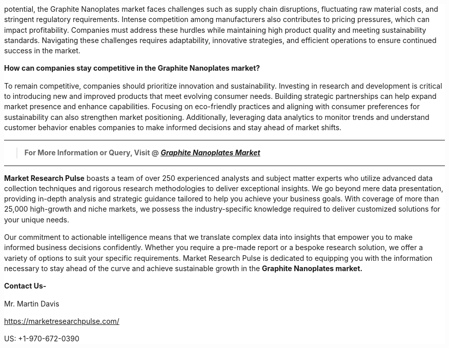 potential, the Graphite Nanoplates market faces challenges such as supply chain disruptions, fluctuating raw material costs, and stringent regulatory requirements. Intense competition among manufacturers also contributes to pricing pressures, which can impact profitability. Companies must address these hurdles while maintaining high product quality and meeting sustainability standards. Navigating these challenges requires adaptability, innovative strategies, and efficient operations to ensure continued success in the market.</p><p><strong>How can companies stay competitive in the Graphite Nanoplates market?</strong></p><p>To remain competitive, companies should prioritize innovation and sustainability. Investing in research and development is critical to introducing new and improved products that meet evolving consumer needs. Building strategic partnerships can help expand market presence and enhance capabilities. Focusing on eco-friendly practices and aligning with consumer preferences for sustainability can also strengthen market positioning. Additionally, leveraging data analytics to monitor trends and understand customer behavior enables companies to make informed decisions and stay ahead of market shifts.</p><hr /><blockquote><p><strong>For More Information or Query, Visit @&nbsp;<em><a href="https://marketresearchpulse.com/report/137735/graphite-nanoplates-market?utm_source=Linkedin&utm_medium=029">Graphite Nanoplates Market</a></em></strong></p></blockquote><hr /><p><strong>Market Research Pulse</strong> boasts a team of over 250 experienced analysts and subject matter experts who utilize advanced data collection techniques and rigorous research methodologies to deliver exceptional insights. We go beyond mere data presentation, providing in-depth analysis and strategic guidance tailored to help you achieve your business goals. With coverage of more than 25,000 high-growth and niche markets, we possess the industry-specific knowledge required to deliver customized solutions for your unique needs.</p><p>Our commitment to actionable intelligence means that we translate complex data into insights that empower you to make informed business decisions confidently. Whether you require a pre-made report or a bespoke research solution, we offer a variety of options to suit your specific requirements. Market Research Pulse is dedicated to equipping you with the information necessary to stay ahead of the curve and achieve sustainable growth in the <strong>Graphite Nanoplates market.</strong></p><p><strong>Contact Us-</strong></p><p>Mr. Martin Davis</p><p>https://marketresearchpulse.com/</p><p>US: +1-970-672-0390</p>
